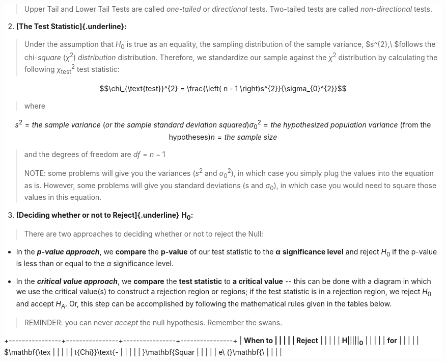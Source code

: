 > Upper Tail and Lower Tail Tests are called *one-tailed* or
> *directional* tests. Two-tailed tests are called *non-directional*
> tests.

2.  **[The Test Statistic]{.underline}:**

> Under the assumption that $H_{0}$ is true as an equality, the sampling
> distribution of the sample variance, $s^{2},\ $follows the
> ${\text{chi}\text{-}square\ (\chi}^{2})\ distribution$ distribution.
> Therefore, we standardize our sample against the $\chi^{2}$
> distribution by calculating the following $\chi_{\text{test}}^{2}$
> test statistic:

$$\chi_{\text{test}}^{2} = \frac{\left( n - 1 \right)s^{2}}{\sigma_{0}^{2}}$$

> where

$${s^{2} = the\ sample\ variance\ (or\ the\ sample\ standard\ deviation\ squared)
}{\sigma_{0}^{2} = the\ hypothesized\ population\ variance\ \left( \text{from\ the\ hypotheses} \right)
}{n = the\ sample\ size}$$

> and the degrees of freedom are $df = n - 1$
>
> NOTE: some problems will give you the variances
> ($s^{2}\text{\ and\ }\sigma_{0}^{2})$, in which case you simply plug
> the values into the equation as is. However, some problems will give
> you standard deviations ($\text{s\ and\ }\sigma_{0}),$ in which case
> you would need to square those values in this equation.

3.  **[Deciding whether or not to Reject]{.underline}**
    $\mathbf{H}_{\mathbf{0}}$**:**

> There are two approaches to deciding whether or not to reject the
> Null:

-   In the ***p-value approach***, we **compare** the **p-value** of our
    test statistic to the $\mathbf{\alpha}$ **significance level** and
    reject $H_{0}$ if the p-value is less than or equal to the $\alpha$
    significance level.

-   In the ***critical value approach***, we **compare** the **test
    statistic** to **a critical value** -- this can be done with a
    diagram in which we use the critical value(s) to construct a
    rejection region or regions; if the test statistic is in a rejection
    region, we reject $H_{0}$ and accept $H_{A}.$ Or, this step can be
    accomplished by following the mathematical rules given in the tables
    below.

> REMINDER: you can never *accept* the null hypothesis. Remember the
> swans.

+----------------+----------------+----------------+----------------+
| **When to      |                |                |                |
| Reject**       |                |                |                |
| $\mathbf{H}    |                |                |                |
| _{\mathbf{0}}$ |                |                |                |
| **for**        |                |                |                |
| $\mathbf{\tex  |                |                |                |
| t{Chi}}\text{- |                |                |                |
| }\mathbf{Squar |                |                |                |
| e\ (}\mathbf{\ |                |                |                |